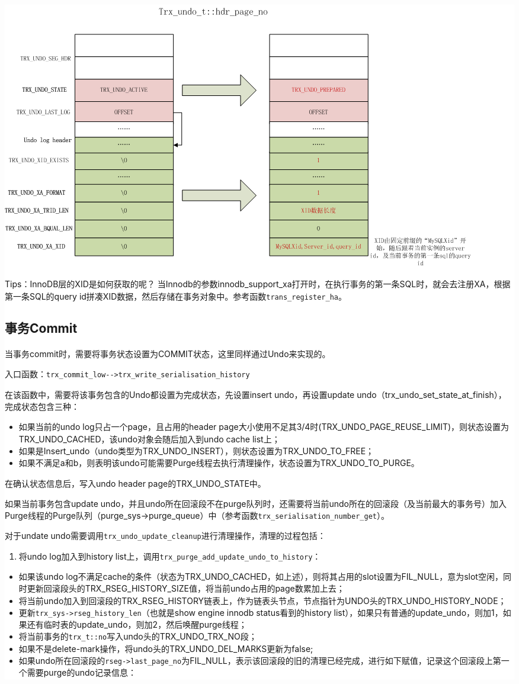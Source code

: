 ![pastedGraphic_5.png](.img/325e6548a833_06.png)

Tips：InnoDB层的XID是如何获取的呢？ 当Innodb的参数innodb_support_xa打开时，在执行事务的第一条SQL时，就会去注册XA，根据第一条SQL的query id拼凑XID数据，然后存储在事务对象中。参考函数`trans_register_ha`。

## 事务Commit

当事务commit时，需要将事务状态设置为COMMIT状态，这里同样通过Undo来实现的。

入口函数：`trx_commit_low-->trx_write_serialisation_history`

在该函数中，需要将该事务包含的Undo都设置为完成状态，先设置insert undo，再设置update undo（trx_undo_set_state_at_finish），完成状态包含三种：

* 如果当前的undo log只占一个page，且占用的header page大小使用不足其3/4时(TRX_UNDO_PAGE_REUSE_LIMIT)，则状态设置为TRX_UNDO_CACHED，该undo对象会随后加入到undo cache list上；
* 如果是Insert_undo（undo类型为TRX_UNDO_INSERT），则状态设置为TRX_UNDO_TO_FREE；
* 如果不满足a和b，则表明该undo可能需要Purge线程去执行清理操作，状态设置为TRX_UNDO_TO_PURGE。

在确认状态信息后，写入undo header page的TRX_UNDO_STATE中。

如果当前事务包含update undo，并且undo所在回滚段不在purge队列时，还需要将当前undo所在的回滚段（及当前最大的事务号）加入Purge线程的Purge队列（purge_sys->purge_queue）中（参考函数`trx_serialisation_number_get`）。

对于undate undo需要调用`trx_undo_update_cleanup`进行清理操作，清理的过程包括：

1. 将undo log加入到history list上，调用`trx_purge_add_update_undo_to_history`：

 * 如果该undo log不满足cache的条件（状态为TRX_UNDO_CACHED，如上述），则将其占用的slot设置为FIL_NULL，意为slot空闲，同时更新回滚段头的TRX_RSEG_HISTORY_SIZE值，将当前undo占用的page数累加上去；
* 将当前undo加入到回滚段的TRX_RSEG_HISTORY链表上，作为链表头节点，节点指针为UNDO头的TRX_UNDO_HISTORY_NODE；
* 更新`trx_sys->rseg_history_len`（也就是show engine innodb status看到的history list），如果只有普通的update_undo，则加1，如果还有临时表的update_undo，则加2，然后唤醒purge线程；
* 将当前事务的`trx_t::no`写入undo头的TRX_UNDO_TRX_NO段；
* 如果不是delete-mark操作，将undo头的TRX_UNDO_DEL_MARKS更新为false;
* 如果undo所在回滚段的`rseg->last_page_no`为FIL_NULL，表示该回滚段的旧的清理已经完成，进行如下赋值，记录这个回滚段上第一个需要purge的undo记录信息：
